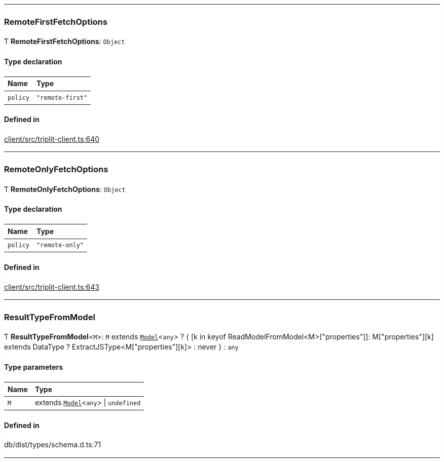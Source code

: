 ___

### RemoteFirstFetchOptions

Ƭ **RemoteFirstFetchOptions**: `Object`

#### Type declaration

| Name | Type |
| :------ | :------ |
| `policy` | ``"remote-first"`` |

#### Defined in

[client/src/triplit-client.ts:640](https://github.com/aspen-cloud/triplit-internal/blob/9058061d/public/packages/client/src/triplit-client.ts#L640)

___

### RemoteOnlyFetchOptions

Ƭ **RemoteOnlyFetchOptions**: `Object`

#### Type declaration

| Name | Type |
| :------ | :------ |
| `policy` | ``"remote-only"`` |

#### Defined in

[client/src/triplit-client.ts:643](https://github.com/aspen-cloud/triplit-internal/blob/9058061d/public/packages/client/src/triplit-client.ts#L643)

___

### ResultTypeFromModel

Ƭ **ResultTypeFromModel**\<`M`\>: `M` extends [`Model`](modules.md#model)\<`any`\> ? \{ [k in keyof ReadModelFromModel\<M\>["properties"]]: M["properties"][k] extends DataType ? ExtractJSType\<M["properties"][k]\> : never } : `any`

#### Type parameters

| Name | Type |
| :------ | :------ |
| `M` | extends [`Model`](modules.md#model)\<`any`\> \| `undefined` |

#### Defined in

db/dist/types/schema.d.ts:71

___
